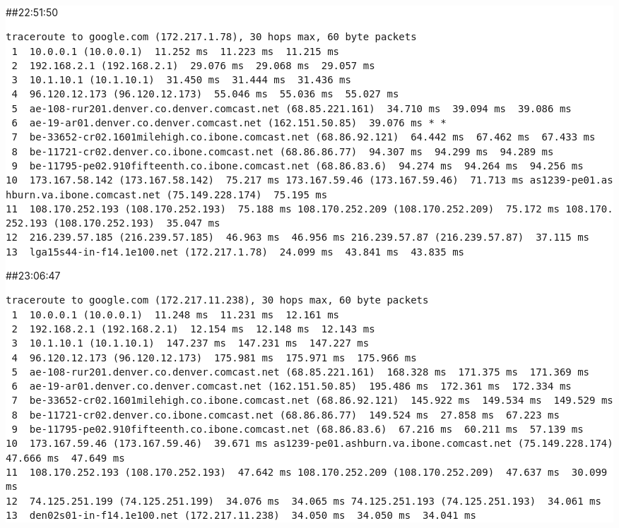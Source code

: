 ##22:51:50

<p><pre><samp>traceroute to google.com (172.217.1.78), 30 hops max, 60 byte packets
 1  10.0.0.1 (10.0.0.1)  11.252 ms  11.223 ms  11.215 ms
 2  192.168.2.1 (192.168.2.1)  29.076 ms  29.068 ms  29.057 ms
 3  10.1.10.1 (10.1.10.1)  31.450 ms  31.444 ms  31.436 ms
 4  96.120.12.173 (96.120.12.173)  55.046 ms  55.036 ms  55.027 ms
 5  ae-108-rur201.denver.co.denver.comcast.net (68.85.221.161)  34.710 ms  39.094 ms  39.086 ms
 6  ae-19-ar01.denver.co.denver.comcast.net (162.151.50.85)  39.076 ms * *
 7  be-33652-cr02.1601milehigh.co.ibone.comcast.net (68.86.92.121)  64.442 ms  67.462 ms  67.433 ms
 8  be-11721-cr02.denver.co.ibone.comcast.net (68.86.86.77)  94.307 ms  94.299 ms  94.289 ms
 9  be-11795-pe02.910fifteenth.co.ibone.comcast.net (68.86.83.6)  94.274 ms  94.264 ms  94.256 ms
10  173.167.58.142 (173.167.58.142)  75.217 ms 173.167.59.46 (173.167.59.46)  71.713 ms as1239-pe01.ashburn.va.ibone.comcast.net (75.149.228.174)  75.195 ms
11  108.170.252.193 (108.170.252.193)  75.188 ms 108.170.252.209 (108.170.252.209)  75.172 ms 108.170.252.193 (108.170.252.193)  35.047 ms
12  216.239.57.185 (216.239.57.185)  46.963 ms  46.956 ms 216.239.57.87 (216.239.57.87)  37.115 ms
13  lga15s44-in-f14.1e100.net (172.217.1.78)  24.099 ms  43.841 ms  43.835 ms</samp></pre></p>

##23:06:47

<p><pre><samp>traceroute to google.com (172.217.11.238), 30 hops max, 60 byte packets
 1  10.0.0.1 (10.0.0.1)  11.248 ms  11.231 ms  12.161 ms
 2  192.168.2.1 (192.168.2.1)  12.154 ms  12.148 ms  12.143 ms
 3  10.1.10.1 (10.1.10.1)  147.237 ms  147.231 ms  147.227 ms
 4  96.120.12.173 (96.120.12.173)  175.981 ms  175.971 ms  175.966 ms
 5  ae-108-rur201.denver.co.denver.comcast.net (68.85.221.161)  168.328 ms  171.375 ms  171.369 ms
 6  ae-19-ar01.denver.co.denver.comcast.net (162.151.50.85)  195.486 ms  172.361 ms  172.334 ms
 7  be-33652-cr02.1601milehigh.co.ibone.comcast.net (68.86.92.121)  145.922 ms  149.534 ms  149.529 ms
 8  be-11721-cr02.denver.co.ibone.comcast.net (68.86.86.77)  149.524 ms  27.858 ms  67.223 ms
 9  be-11795-pe02.910fifteenth.co.ibone.comcast.net (68.86.83.6)  67.216 ms  60.211 ms  57.139 ms
10  173.167.59.46 (173.167.59.46)  39.671 ms as1239-pe01.ashburn.va.ibone.comcast.net (75.149.228.174)  47.666 ms  47.649 ms
11  108.170.252.193 (108.170.252.193)  47.642 ms 108.170.252.209 (108.170.252.209)  47.637 ms  30.099 ms
12  74.125.251.199 (74.125.251.199)  34.076 ms  34.065 ms 74.125.251.193 (74.125.251.193)  34.061 ms
13  den02s01-in-f14.1e100.net (172.217.11.238)  34.050 ms  34.050 ms  34.041 ms</samp></pre></p>

